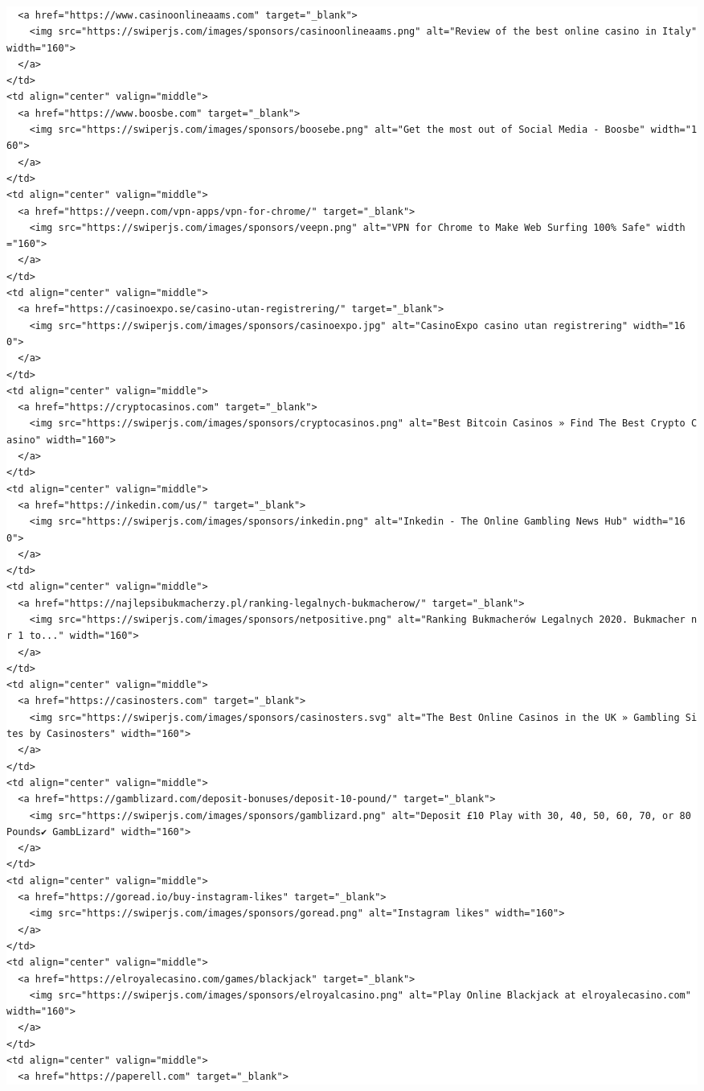       <a href="https://www.casinoonlineaams.com" target="_blank">
        <img src="https://swiperjs.com/images/sponsors/casinoonlineaams.png" alt="Review of the best online casino in Italy" width="160">
      </a>
    </td>
    <td align="center" valign="middle">
      <a href="https://www.boosbe.com" target="_blank">
        <img src="https://swiperjs.com/images/sponsors/boosebe.png" alt="Get the most out of Social Media - Boosbe" width="160">
      </a>
    </td>
    <td align="center" valign="middle">
      <a href="https://veepn.com/vpn-apps/vpn-for-chrome/" target="_blank">
        <img src="https://swiperjs.com/images/sponsors/veepn.png" alt="VPN for Chrome to Make Web Surfing 100% Safe" width="160">
      </a>
    </td>
    <td align="center" valign="middle">
      <a href="https://casinoexpo.se/casino-utan-registrering/" target="_blank">
        <img src="https://swiperjs.com/images/sponsors/casinoexpo.jpg" alt="CasinoExpo casino utan registrering" width="160">
      </a>
    </td>
    <td align="center" valign="middle">
      <a href="https://cryptocasinos.com" target="_blank">
        <img src="https://swiperjs.com/images/sponsors/cryptocasinos.png" alt="Best Bitcoin Casinos » Find The Best Crypto Casino" width="160">
      </a>
    </td>
    <td align="center" valign="middle">
      <a href="https://inkedin.com/us/" target="_blank">
        <img src="https://swiperjs.com/images/sponsors/inkedin.png" alt="Inkedin - The Online Gambling News Hub" width="160">
      </a>
    </td>
    <td align="center" valign="middle">
      <a href="https://najlepsibukmacherzy.pl/ranking-legalnych-bukmacherow/" target="_blank">
        <img src="https://swiperjs.com/images/sponsors/netpositive.png" alt="Ranking Bukmacherów Legalnych 2020. Bukmacher nr 1 to..." width="160">
      </a>
    </td>
    <td align="center" valign="middle">
      <a href="https://casinosters.com" target="_blank">
        <img src="https://swiperjs.com/images/sponsors/casinosters.svg" alt="The Best Online Casinos in the UK » Gambling Sites by Casinosters" width="160">
      </a>
    </td>
    <td align="center" valign="middle">
      <a href="https://gamblizard.com/deposit-bonuses/deposit-10-pound/" target="_blank">
        <img src="https://swiperjs.com/images/sponsors/gamblizard.png" alt="Deposit £10 Play with 30, 40, 50, 60, 70, or 80 Pounds✔️ GambLizard" width="160">
      </a>
    </td>
    <td align="center" valign="middle">
      <a href="https://goread.io/buy-instagram-likes" target="_blank">
        <img src="https://swiperjs.com/images/sponsors/goread.png" alt="Instagram likes" width="160">
      </a>
    </td>
    <td align="center" valign="middle">
      <a href="https://elroyalecasino.com/games/blackjack" target="_blank">
        <img src="https://swiperjs.com/images/sponsors/elroyalcasino.png" alt="Play Online Blackjack at elroyalecasino.com" width="160">
      </a>
    </td>
    <td align="center" valign="middle">
      <a href="https://paperell.com" target="_blank">